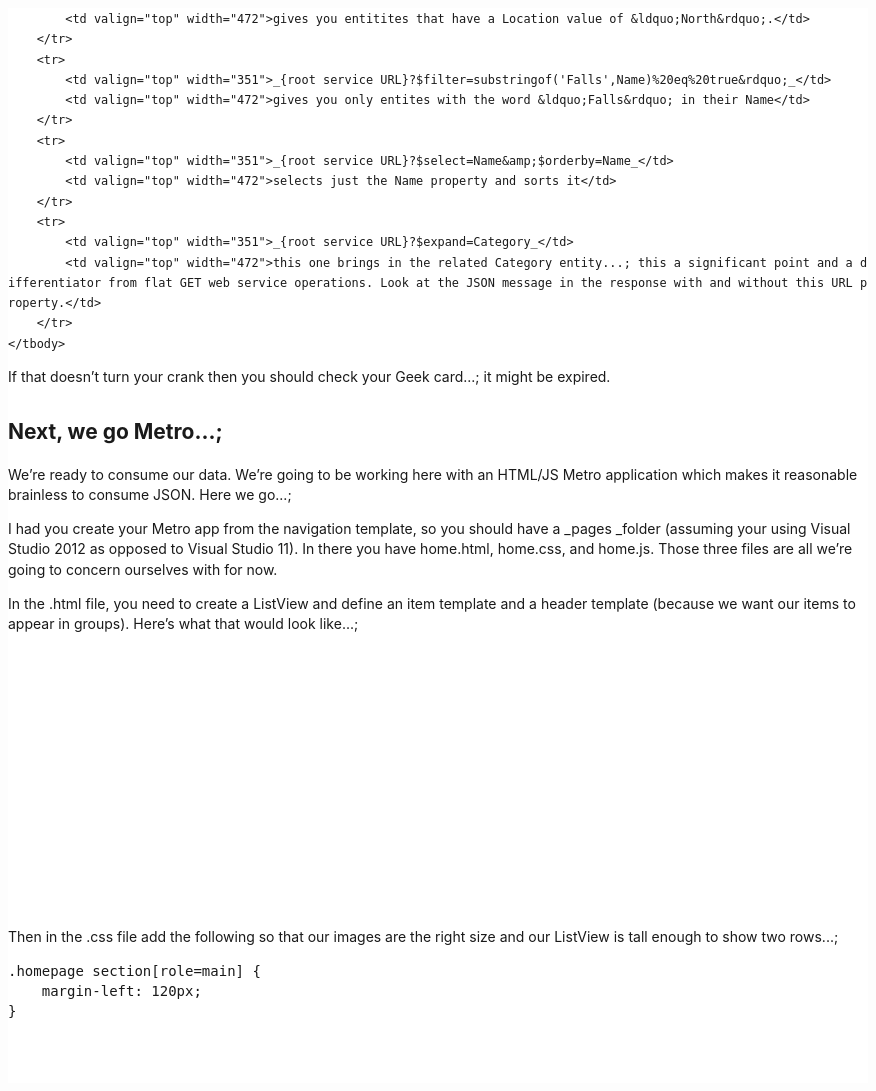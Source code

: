 			<td valign="top" width="472">gives you entitites that have a Location value of &ldquo;North&rdquo;.</td>
		</tr>
		<tr>
			<td valign="top" width="351">_{root service URL}?$filter=substringof('Falls',Name)%20eq%20true&rdquo;_</td>
			<td valign="top" width="472">gives you only entites with the word &ldquo;Falls&rdquo; in their Name</td>
		</tr>
		<tr>
			<td valign="top" width="351">_{root service URL}?$select=Name&amp;$orderby=Name_</td>
			<td valign="top" width="472">selects just the Name property and sorts it</td>
		</tr>
		<tr>
			<td valign="top" width="351">_{root service URL}?$expand=Category_</td>
			<td valign="top" width="472">this one brings in the related Category entity...; this a significant point and a differentiator from flat GET web service operations. Look at the JSON message in the response with and without this URL property.</td>
		</tr>
	</tbody>
</table>

If that doesn&rsquo;t turn your crank then you should check your Geek card...; it might be expired.

## Next, we go Metro...;

We&rsquo;re ready to consume our data. We&rsquo;re going to be working here with an HTML/JS Metro application which makes it reasonable brainless to consume JSON. Here we go...;

I had you create your Metro app from the navigation template, so you should have a _pages _folder (assuming your using Visual Studio 2012 as opposed to Visual Studio 11). In there you have home.html, home.css, and home.js. Those three files are all we&rsquo;re going to concern ourselves with for now.

In the .html file, you need to create a ListView and define an item template and a header template (because we want our items to appear in groups). Here&rsquo;s what that would look like...;

<pre class="brush: xml;">
<div id="itemtemplate" data-win-control="WinJS.Binding.Template">
    <div data-win-bind="onclick:click">
        <img data-win-bind="src:ImageUrl" />
        <div data-win-bind="innerText:Name"></div>
    </div>
</div>
<div id="headertemplate" data-win-control="WinJS.Binding.Template">
    <div data-win-bind="innerText:category"></div>
</div>
<div id="list" data-win-control="WinJS.UI.ListView"></div></pre>

Then in the .css file add the following so that our images are the right size and our ListView is tall enough to show two rows...;

<pre class="brush: css;">
.homepage section[role=main] {
    margin-left: 120px;
}
